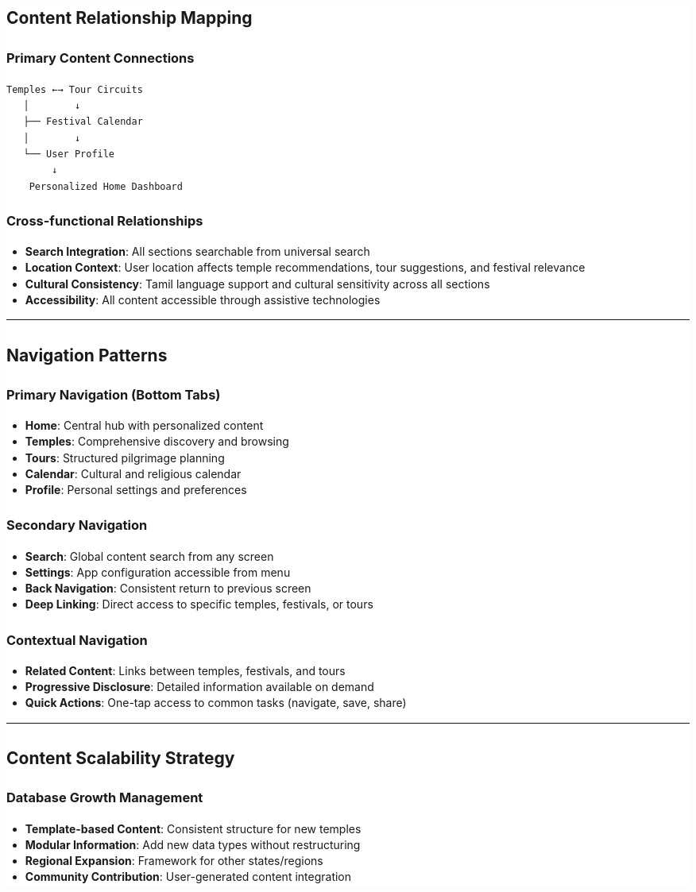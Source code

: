 
## Content Relationship Mapping

### Primary Content Connections
```
Temples ←→ Tour Circuits
   │        ↓
   ├── Festival Calendar
   │        ↓
   └── User Profile
        ↓
    Personalized Home Dashboard
```

### Cross-functional Relationships
- **Search Integration**: All sections searchable from universal search
- **Location Context**: User location affects temple recommendations, tour suggestions, and festival relevance
- **Cultural Consistency**: Tamil language support and cultural sensitivity across all sections
- **Accessibility**: All content accessible through assistive technologies

---

## Navigation Patterns

### Primary Navigation (Bottom Tabs)
- **Home**: Central hub with personalized content
- **Temples**: Comprehensive discovery and browsing
- **Tours**: Structured pilgrimage planning
- **Calendar**: Cultural and religious calendar
- **Profile**: Personal settings and preferences

### Secondary Navigation
- **Search**: Global content search from any screen
- **Settings**: App configuration accessible from menu
- **Back Navigation**: Consistent return to previous screen
- **Deep Linking**: Direct access to specific temples, festivals, or tours

### Contextual Navigation
- **Related Content**: Links between temples, festivals, and tours
- **Progressive Disclosure**: Detailed information available on demand
- **Quick Actions**: One-tap access to common tasks (navigate, save, share)

---

## Content Scalability Strategy

### Database Growth Management
- **Template-based Content**: Consistent structure for new temples
- **Modular Information**: Add new data types without restructuring
- **Regional Expansion**: Framework for other states/regions
- **Community Contribution**: User-generated content integration
